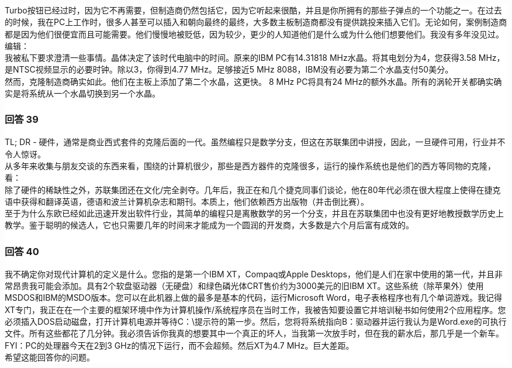 Turbo按钮已经过时，因为它不再需要，但制造商仍然包括它，因为它听起来很酷，并且是你所拥有的那些子弹点的一个功能之一。在过去的时候，我在PC上工作时，很多人甚至可以插入和朝向最终的最终，大多数主板制造商都没有提供跳投来插入它们。无论如何，案例制造商都是因为他们很便宜而且可能需要。他们慢慢地被贬低，因为较少，更少的人知道他们是什么或为什么他们想要他们。我没有多年没见过。  
编辑：  
我被私下要求澄清一些事情。晶体决定了该时代电脑中的时间。原来的IBM PC有14.31818 MHz水晶。将其电划分为4，您获得3.58 MHz，是NTSC视频显示的必要时钟。除以3，你得到4.77 MHz。足够接近5 MHz 8088，IBM没有必要为第二个水晶支付50美分。  
然而，克隆制造商确实如此。他们在主板上添加了第二个水晶，这更快。 8 MHz PC将具有24 MHz的额外水晶。所有的涡轮开关都确实确实是将系统从一个水晶切换到另一个水晶。  
### 回答 39
TL; DR  - 硬件，通常是商业西式套件的克隆后面的一代。虽然编程只是数学分支，但这在苏联集团中讲授，因此，一旦硬件可用，行业并不令人惊讶。  
从多年来收集与朋友交谈的东西来看，围绕的计算机很少，那些是西方器件的克隆很多，运行的操作系统也是他们的西方等同物的克隆， 看：  
除了硬件的稀缺性之外，苏联集团还在文化/完全剥夺。几年后，我正在和几个捷克同事们谈论，他在80年代必须在很大程度上使得在捷克语中获得和翻译英语，德语和波兰计算机杂志和期刊。本质上，他们依赖西方出版物（并击倒比赛）。  
至于为什么东欧已经如此迅速开发出软件行业，其简单的编程只是离散数学的另一个分支，并且在苏联集团中也没有更好地教授数学历史上教学。鉴于聪明的候选人，它也只需要几年的时间来才能成为一个圆润的开发商，大多数是六个月后富有成效的。  
### 回答 40
我不确定你对现代计算机的定义是什么。您指的是第一个IBM XT，Compaq或Apple Desktops，他们是人们在家中使用的第一代，并且非常昂贵我可能会添加。具有2个软盘驱动器（无硬盘）和绿色磷光体CRT售价约为3000美元的旧IBM XT。这些系统（除苹果外）使用MSDOS和IBM的MSDO版本。您可以在此机器上做的最多是基本的代码，运行Microsoft Word，电子表格程序也有几个单词游戏。我记得XT专门，我正在在一个主要的框架环境中作为计算机操作/系统程序员在当时工作，我被告知要设置它并培训秘书如何使用2个应用程序。您必须插入DOS启动磁盘，打开计算机电源并等待C：\提示符的第一步。然后，您将将系统指向B：驱动器并运行我认为是Word.exe的可执行文件。所有这些都花了几分钟。我必须告诉你我真的想要其中一个真正的坏人，当我第一次放手时，但在我的薪水后，那几乎是一个新车。  
FYI：PC的处理器今天在2到3 GHz的情况下运行，而不会超频。然后XT为4.7 MHz。巨大差距。  
希望这能回答你的问题。  
